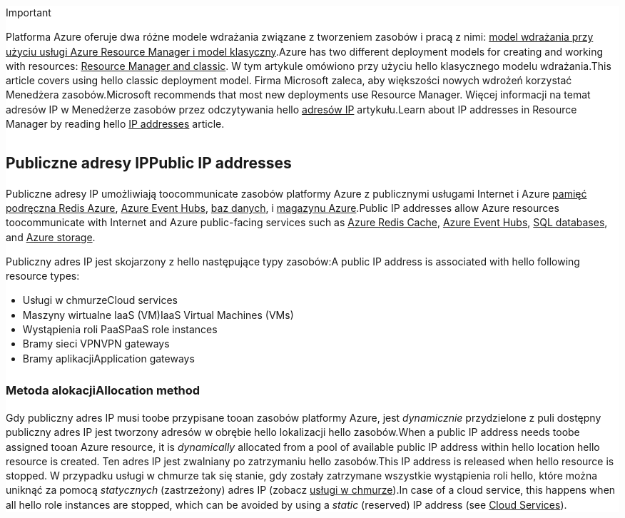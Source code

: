 > [!IMPORTANT]
> <span data-ttu-id="f7ae3-108">Platforma Azure oferuje dwa różne modele wdrażania związane z tworzeniem zasobów i pracą z nimi: [model wdrażania przy użyciu usługi Azure Resource Manager i model klasyczny](../resource-manager-deployment-model.md).</span><span class="sxs-lookup"><span data-stu-id="f7ae3-108">Azure has two different deployment models for creating and working with resources:  [Resource Manager and classic](../resource-manager-deployment-model.md).</span></span>  <span data-ttu-id="f7ae3-109">W tym artykule omówiono przy użyciu hello klasycznego modelu wdrażania.</span><span class="sxs-lookup"><span data-stu-id="f7ae3-109">This article covers using hello classic deployment model.</span></span> <span data-ttu-id="f7ae3-110">Firma Microsoft zaleca, aby większości nowych wdrożeń korzystać Menedżera zasobów.</span><span class="sxs-lookup"><span data-stu-id="f7ae3-110">Microsoft recommends that most new deployments use Resource Manager.</span></span> <span data-ttu-id="f7ae3-111">Więcej informacji na temat adresów IP w Menedżerze zasobów przez odczytywania hello [adresów IP](virtual-network-ip-addresses-overview-arm.md) artykułu.</span><span class="sxs-lookup"><span data-stu-id="f7ae3-111">Learn about IP addresses in Resource Manager by reading hello [IP addresses](virtual-network-ip-addresses-overview-arm.md) article.</span></span>

## <a name="public-ip-addresses"></a><span data-ttu-id="f7ae3-112">Publiczne adresy IP</span><span class="sxs-lookup"><span data-stu-id="f7ae3-112">Public IP addresses</span></span>
<span data-ttu-id="f7ae3-113">Publiczne adresy IP umożliwiają toocommunicate zasobów platformy Azure z publicznymi usługami Internet i Azure [pamięć podręczna Redis Azure](https://azure.microsoft.com/services/cache/), [Azure Event Hubs](https://azure.microsoft.com/services/event-hubs/), [baz danych](../sql-database/sql-database-technical-overview.md), i [magazynu Azure](../storage/common/storage-introduction.md).</span><span class="sxs-lookup"><span data-stu-id="f7ae3-113">Public IP addresses allow Azure resources toocommunicate with Internet and Azure public-facing services such as [Azure Redis Cache](https://azure.microsoft.com/services/cache/), [Azure Event Hubs](https://azure.microsoft.com/services/event-hubs/), [SQL databases](../sql-database/sql-database-technical-overview.md), and [Azure storage](../storage/common/storage-introduction.md).</span></span>

<span data-ttu-id="f7ae3-114">Publiczny adres IP jest skojarzony z hello następujące typy zasobów:</span><span class="sxs-lookup"><span data-stu-id="f7ae3-114">A public IP address is associated with hello following resource types:</span></span>

* <span data-ttu-id="f7ae3-115">Usługi w chmurze</span><span class="sxs-lookup"><span data-stu-id="f7ae3-115">Cloud services</span></span>
* <span data-ttu-id="f7ae3-116">Maszyny wirtualne IaaS (VM)</span><span class="sxs-lookup"><span data-stu-id="f7ae3-116">IaaS Virtual Machines (VMs)</span></span>
* <span data-ttu-id="f7ae3-117">Wystąpienia roli PaaS</span><span class="sxs-lookup"><span data-stu-id="f7ae3-117">PaaS role instances</span></span>
* <span data-ttu-id="f7ae3-118">Bramy sieci VPN</span><span class="sxs-lookup"><span data-stu-id="f7ae3-118">VPN gateways</span></span>
* <span data-ttu-id="f7ae3-119">Bramy aplikacji</span><span class="sxs-lookup"><span data-stu-id="f7ae3-119">Application gateways</span></span>

### <a name="allocation-method"></a><span data-ttu-id="f7ae3-120">Metoda alokacji</span><span class="sxs-lookup"><span data-stu-id="f7ae3-120">Allocation method</span></span>
<span data-ttu-id="f7ae3-121">Gdy publiczny adres IP musi toobe przypisane tooan zasobów platformy Azure, jest *dynamicznie* przydzielone z puli dostępny publiczny adres IP jest tworzony adresów w obrębie hello lokalizacji hello zasobów.</span><span class="sxs-lookup"><span data-stu-id="f7ae3-121">When a public IP address needs toobe assigned tooan Azure resource, it is *dynamically* allocated from a pool of available public IP address within hello location hello resource is created.</span></span> <span data-ttu-id="f7ae3-122">Ten adres IP jest zwalniany po zatrzymaniu hello zasobów.</span><span class="sxs-lookup"><span data-stu-id="f7ae3-122">This IP address is released when hello resource is stopped.</span></span> <span data-ttu-id="f7ae3-123">W przypadku usługi w chmurze tak się stanie, gdy zostały zatrzymane wszystkie wystąpienia roli hello, które można uniknąć za pomocą *statycznych* (zastrzeżony) adres IP (zobacz [usługi w chmurze](#Cloud-services)).</span><span class="sxs-lookup"><span data-stu-id="f7ae3-123">In case of a cloud service, this happens when all hello role instances are stopped, which can be avoided by using a *static* (reserved) IP address (see [Cloud Services](#Cloud-services)).</span></span>
